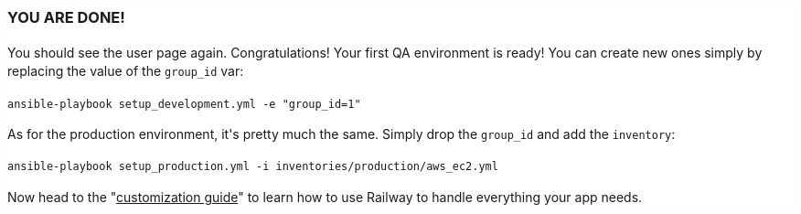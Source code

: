 ### YOU ARE DONE!
You should see the user page again. Congratulations! Your first QA environment is ready! You can create new ones simply by replacing the value of the `group_id` var:
```shell
ansible-playbook setup_development.yml -e "group_id=1"
```

As for the production environment, it's pretty much the same. Simply drop the `group_id` and add the `inventory`:
```shell
ansible-playbook setup_production.yml -i inventories/production/aws_ec2.yml
```

Now head to the "[customization guide](https://github.com/FestaLab/railway/blob/main/docs/CUSTOMIZATION.MD)" to learn how to use Railway to handle everything your app needs.




